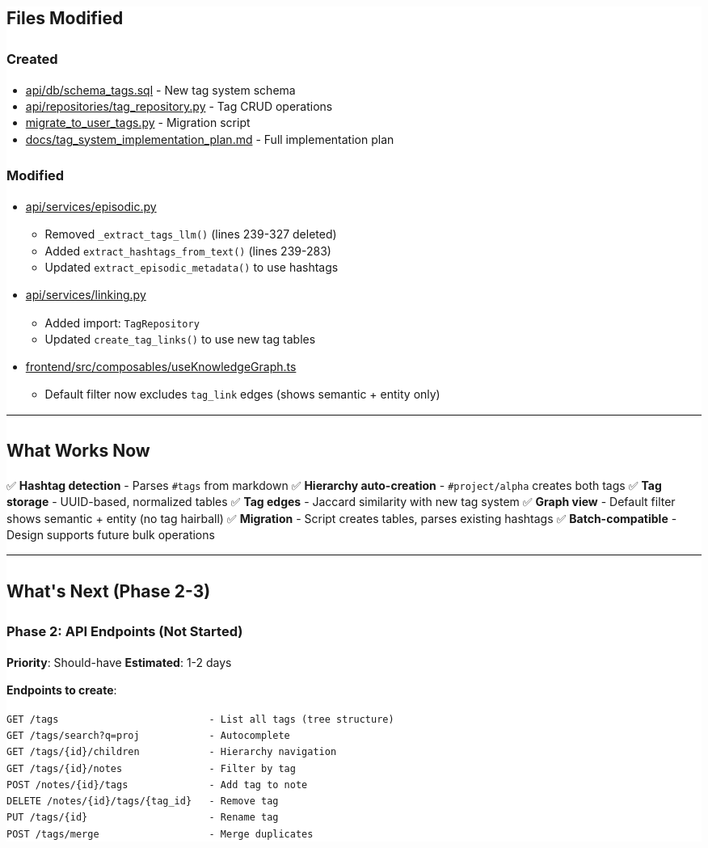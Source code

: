 
## Files Modified

### Created
- [api/db/schema_tags.sql](../api/db/schema_tags.sql) - New tag system schema
- [api/repositories/tag_repository.py](../api/repositories/tag_repository.py) - Tag CRUD operations
- [migrate_to_user_tags.py](../migrate_to_user_tags.py) - Migration script
- [docs/tag_system_implementation_plan.md](../docs/tag_system_implementation_plan.md) - Full implementation plan

### Modified
- [api/services/episodic.py](../api/services/episodic.py)
  - Removed `_extract_tags_llm()` (lines 239-327 deleted)
  - Added `extract_hashtags_from_text()` (lines 239-283)
  - Updated `extract_episodic_metadata()` to use hashtags

- [api/services/linking.py](../api/services/linking.py)
  - Added import: `TagRepository`
  - Updated `create_tag_links()` to use new tag tables

- [frontend/src/composables/useKnowledgeGraph.ts](../frontend/src/composables/useKnowledgeGraph.ts)
  - Default filter now excludes `tag_link` edges (shows semantic + entity only)

---

## What Works Now

✅ **Hashtag detection** - Parses `#tags` from markdown
✅ **Hierarchy auto-creation** - `#project/alpha` creates both tags
✅ **Tag storage** - UUID-based, normalized tables
✅ **Tag edges** - Jaccard similarity with new tag system
✅ **Graph view** - Default filter shows semantic + entity (no tag hairball)
✅ **Migration** - Script creates tables, parses existing hashtags
✅ **Batch-compatible** - Design supports future bulk operations

---

## What's Next (Phase 2-3)

### Phase 2: API Endpoints (Not Started)

**Priority**: Should-have
**Estimated**: 1-2 days

**Endpoints to create**:
```
GET /tags                          - List all tags (tree structure)
GET /tags/search?q=proj            - Autocomplete
GET /tags/{id}/children            - Hierarchy navigation
GET /tags/{id}/notes               - Filter by tag
POST /notes/{id}/tags              - Add tag to note
DELETE /notes/{id}/tags/{tag_id}   - Remove tag
PUT /tags/{id}                     - Rename tag
POST /tags/merge                   - Merge duplicates
```
